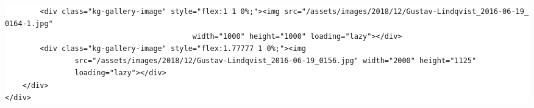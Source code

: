             <div class="kg-gallery-image" style="flex:1 1 0%;"><img src="/assets/images/2018/12/Gustav-Lindqvist_2016-06-19_0164-1.jpg"
                                               width="1000" height="1000" loading="lazy"></div>
            <div class="kg-gallery-image" style="flex:1.77777 1 0%;"><img
                    src="/assets/images/2018/12/Gustav-Lindqvist_2016-06-19_0156.jpg" width="2000" height="1125"
                    loading="lazy"></div>
        </div>
    </div>
</figure>
